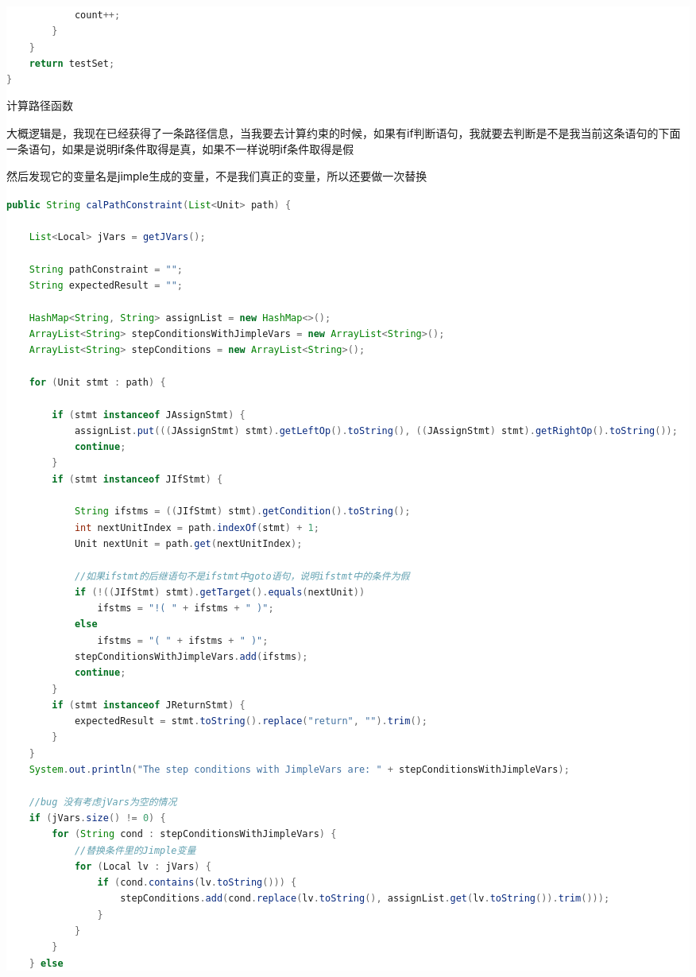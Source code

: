   ```java
              count++;
          }
      }
      return testSet;
  }
  ```

  计算路径函数

  大概逻辑是，我现在已经获得了一条路径信息，当我要去计算约束的时候，如果有if判断语句，我就要去判断是不是我当前这条语句的下面一条语句，如果是说明if条件取得是真，如果不一样说明if条件取得是假

  然后发现它的变量名是jimple生成的变量，不是我们真正的变量，所以还要做一次替换

  ```java
  public String calPathConstraint(List<Unit> path) {
  
      List<Local> jVars = getJVars();
  
      String pathConstraint = "";
      String expectedResult = "";
  
      HashMap<String, String> assignList = new HashMap<>();
      ArrayList<String> stepConditionsWithJimpleVars = new ArrayList<String>();
      ArrayList<String> stepConditions = new ArrayList<String>();
  
      for (Unit stmt : path) {
  
          if (stmt instanceof JAssignStmt) {
              assignList.put(((JAssignStmt) stmt).getLeftOp().toString(), ((JAssignStmt) stmt).getRightOp().toString());
              continue;
          }
          if (stmt instanceof JIfStmt) {
  
              String ifstms = ((JIfStmt) stmt).getCondition().toString();
              int nextUnitIndex = path.indexOf(stmt) + 1;
              Unit nextUnit = path.get(nextUnitIndex);
  
              //如果ifstmt的后继语句不是ifstmt中goto语句，说明ifstmt中的条件为假
              if (!((JIfStmt) stmt).getTarget().equals(nextUnit))
                  ifstms = "!( " + ifstms + " )";
              else
                  ifstms = "( " + ifstms + " )";
              stepConditionsWithJimpleVars.add(ifstms);
              continue;
          }
          if (stmt instanceof JReturnStmt) {
              expectedResult = stmt.toString().replace("return", "").trim();
          }
      }
      System.out.println("The step conditions with JimpleVars are: " + stepConditionsWithJimpleVars);
  
      //bug 没有考虑jVars为空的情况
      if (jVars.size() != 0) {
          for (String cond : stepConditionsWithJimpleVars) {
              //替换条件里的Jimple变量
              for (Local lv : jVars) {
                  if (cond.contains(lv.toString())) {
                      stepConditions.add(cond.replace(lv.toString(), assignList.get(lv.toString()).trim()));
                  }
              }
          }
      } else
  ```